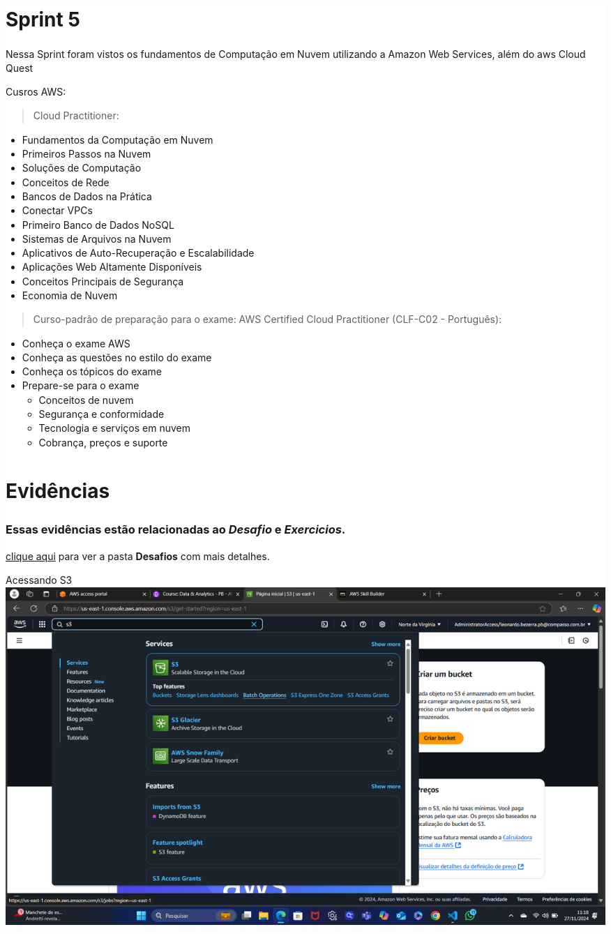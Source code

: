 # Sprint 5
Nessa Sprint foram vistos os fundamentos de Computação em Nuvem utilizando a Amazon Web Services, além do aws Cloud Quest

Cusros AWS:

> Cloud Practitioner: 
- Fundamentos da Computação em Nuvem
- Primeiros Passos na Nuvem
- Soluções de Computação
- Conceitos de Rede
- Bancos de Dados na Prática
- Conectar VPCs
- Primeiro Banco de Dados NoSQL
- Sistemas de Arquivos na Nuvem
- Aplicativos de Auto-Recuperação e Escalabilidade
- Aplicações Web Altamente Disponíveis
- Conceitos Principais de Segurança
- Economia de Nuvem

> Curso-padrão de preparação para o exame: AWS Certified Cloud Practitioner (CLF-C02 - Português):
- Conheça o exame AWS
- Conheça as questões no estilo do exame
- Conheça os tópicos do exame
- Prepare-se para o exame
    - Conceitos de nuvem
    - Segurança e conformidade
    - Tecnologia e serviços em nuvem
    - Cobrança, preços e suporte

# Evidências
### Essas evidências estão relacionadas ao ***Desafio*** e ***Exercicios***.
[clique aqui](desafio) para ver a pasta **Desafios** com mais detalhes.

Acessando S3
![Acessando S3](Evidencias/bucket.png)
